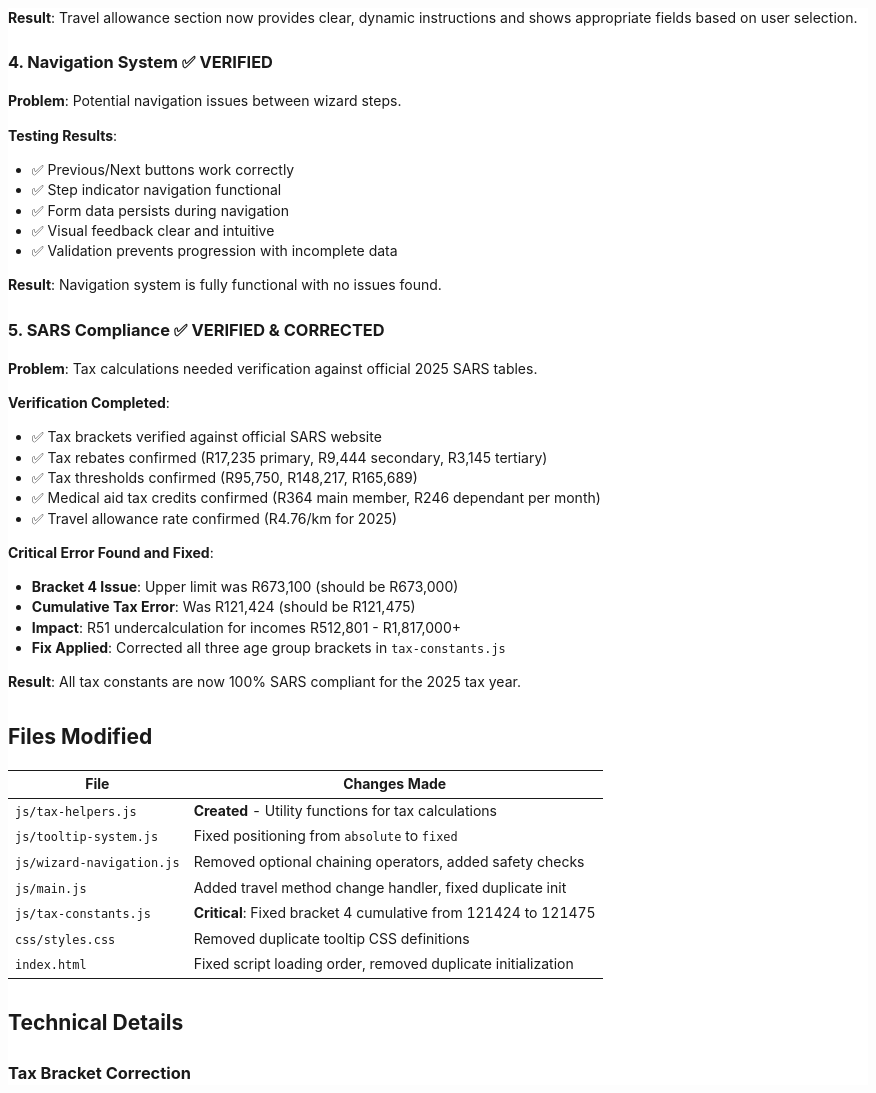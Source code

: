 **Result**: Travel allowance section now provides clear, dynamic instructions and shows appropriate fields based on user selection.

### 4. Navigation System ✅ VERIFIED
**Problem**: Potential navigation issues between wizard steps.

**Testing Results**:
- ✅ Previous/Next buttons work correctly
- ✅ Step indicator navigation functional
- ✅ Form data persists during navigation
- ✅ Visual feedback clear and intuitive
- ✅ Validation prevents progression with incomplete data

**Result**: Navigation system is fully functional with no issues found.

### 5. SARS Compliance ✅ VERIFIED & CORRECTED
**Problem**: Tax calculations needed verification against official 2025 SARS tables.

**Verification Completed**:
- ✅ Tax brackets verified against official SARS website
- ✅ Tax rebates confirmed (R17,235 primary, R9,444 secondary, R3,145 tertiary)
- ✅ Tax thresholds confirmed (R95,750, R148,217, R165,689)
- ✅ Medical aid tax credits confirmed (R364 main member, R246 dependant per month)
- ✅ Travel allowance rate confirmed (R4.76/km for 2025)

**Critical Error Found and Fixed**:
- **Bracket 4 Issue**: Upper limit was R673,100 (should be R673,000)
- **Cumulative Tax Error**: Was R121,424 (should be R121,475)
- **Impact**: R51 undercalculation for incomes R512,801 - R1,817,000+
- **Fix Applied**: Corrected all three age group brackets in `tax-constants.js`

**Result**: All tax constants are now 100% SARS compliant for the 2025 tax year.

## Files Modified

| File | Changes Made |
|------|--------------|
| `js/tax-helpers.js` | **Created** - Utility functions for tax calculations |
| `js/tooltip-system.js` | Fixed positioning from `absolute` to `fixed` |
| `js/wizard-navigation.js` | Removed optional chaining operators, added safety checks |
| `js/main.js` | Added travel method change handler, fixed duplicate init |
| `js/tax-constants.js` | **Critical**: Fixed bracket 4 cumulative from 121424 to 121475 |
| `css/styles.css` | Removed duplicate tooltip CSS definitions |
| `index.html` | Fixed script loading order, removed duplicate initialization |

## Technical Details

### Tax Bracket Correction
